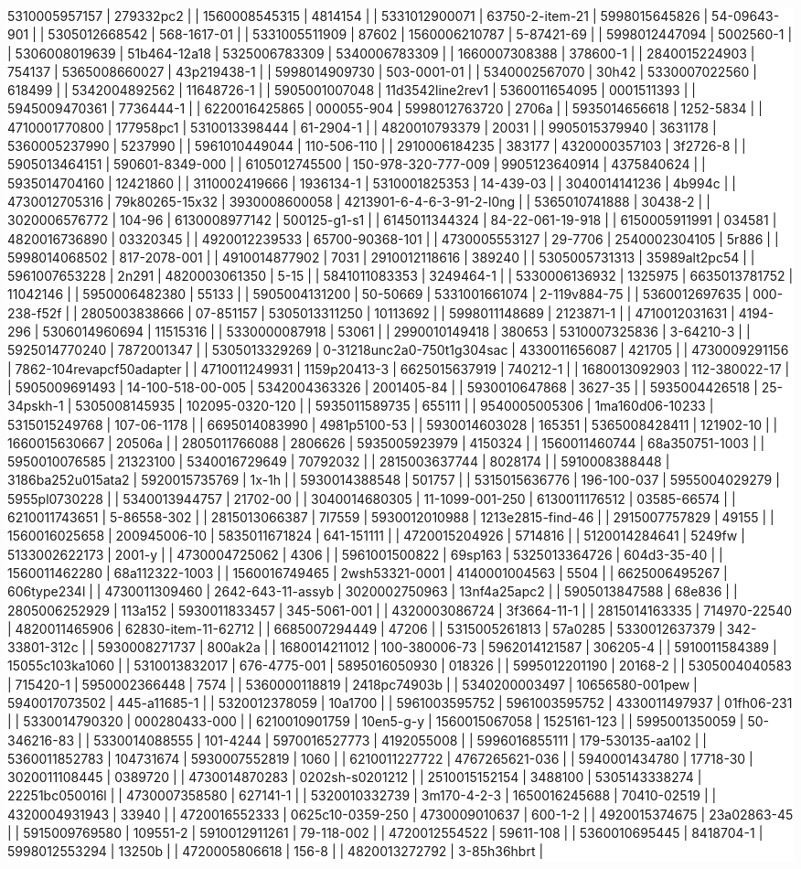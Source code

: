 5310005957157 | 279332pc2 |  | 1560008545315 | 4814154 |  | 5331012900071 | 63750-2-item-21 | 
5998015645826 | 54-09643-901 |  | 5305012668542 | 568-1617-01 |  | 5331005511909 | 87602 | 
1560006210787 | 5-87421-69 |  | 5998012447094 | 5002560-1 |  | 5306008019639 | 51b464-12a18 | 
5325006783309 | 5340006783309 |  | 1660007308388 | 378600-1 |  | 2840015224903 | 754137 | 
5365008660027 | 43p219438-1 |  | 5998014909730 | 503-0001-01 |  | 5340002567070 | 30h42 | 
5330007022560 | 618499 |  | 5342004892562 | 11648726-1 |  | 5905001007048 | 11d3542line2rev1 | 
5360011654095 | 0001511393 |  | 5945009470361 | 7736444-1 |  | 6220016425865 | 000055-904 | 
5998012763720 | 2706a |  | 5935014656618 | 1252-5834 |  | 4710001770800 | 177958pc1 | 
5310013398444 | 61-2904-1 |  | 4820010793379 | 20031 |  | 9905015379940 | 3631178 | 
5360005237990 | 5237990 |  | 5961010449044 | 110-506-110 |  | 2910006184235 | 383177 | 
4320000357103 | 3f2726-8 |  | 5905013464151 | 590601-8349-000 |  | 6105012745500 | 150-978-320-777-009 | 
9905123640914 | 4375840624 |  | 5935014704160 | 12421860 |  | 3110002419666 | 1936134-1 | 
5310001825353 | 14-439-03 |  | 3040014141236 | 4b994c |  | 4730012705316 | 79k80265-15x32 | 
3930008600058 | 4213901-6-4-6-3-91-2-l0ng |  | 5365010741888 | 30438-2 |  | 3020006576772 | 104-96 | 
6130008977142 | 500125-g1-s1 |  | 6145011344324 | 84-22-061-19-918 |  | 6150005911991 | 034581 | 
4820016736890 | 03320345 |  | 4920012239533 | 65700-90368-101 |  | 4730005553127 | 29-7706 | 
2540002304105 | 5r886 |  | 5998014068502 | 817-2078-001 |  | 4910014877902 | 7031 | 
2910012118616 | 389240 |  | 5305005731313 | 35989alt2pc54 |  | 5961007653228 | 2n291 | 
4820003061350 | 5-15 |  | 5841011083353 | 3249464-1 |  | 5330006136932 | 1325975 | 
6635013781752 | 11042146 |  | 5950006482380 | 55133 |  | 5905004131200 | 50-50669 | 
5331001661074 | 2-119v884-75 |  | 5360012697635 | 000-238-f52f |  | 2805003838666 | 07-851157 | 
5305013311250 | 10113692 |  | 5998011148689 | 2123871-1 |  | 4710012031631 | 4194-296 | 
5306014960694 | 11515316 |  | 5330000087918 | 53061 |  | 2990010149418 | 380653 | 
5310007325836 | 3-64210-3 |  | 5925014770240 | 7872001347 |  | 5305013329269 | 0-31218unc2a0-750t1g304sac | 
4330011656087 | 421705 |  | 4730009291156 | 7862-104revapcf50adapter |  | 4710011249931 | 1159p20413-3 | 
6625015637919 | 740212-1 |  | 1680013092903 | 112-380022-17 |  | 5905009691493 | 14-100-518-00-005 | 
5342004363326 | 2001405-84 |  | 5930010647868 | 3627-35 |  | 5935004426518 | 25-34pskh-1 | 
5305008145935 | 102095-0320-120 |  | 5935011589735 | 655111 |  | 9540005005306 | 1ma160d06-10233 | 
5315015249768 | 107-06-1178 |  | 6695014083990 | 4981p5100-53 |  | 5930014603028 | 165351 | 
5365008428411 | 121902-10 |  | 1660015630667 | 20506a |  | 2805011766088 | 2806626 | 
5935005923979 | 4150324 |  | 1560011460744 | 68a350751-1003 |  | 5950010076585 | 21323100 | 
5340016729649 | 70792032 |  | 2815003637744 | 8028174 |  | 5910008388448 | 3186ba252u015ata2 | 
5920015735769 | 1x-1h |  | 5930014388548 | 501757 |  | 5315015636776 | 196-100-037 | 
5955004029279 | 5955pl0730228 |  | 5340013944757 | 21702-00 |  | 3040014680305 | 11-1099-001-250 | 
6130011176512 | 03585-66574 |  | 6210011743651 | 5-86558-302 |  | 2815013066387 | 7l7559 | 
5930012010988 | 1213e2815-find-46 |  | 2915007757829 | 49155 |  | 1560016025658 | 200945006-10 | 
5835011671824 | 641-151111 |  | 4720015204926 | 5714816 |  | 5120014284641 | 5249fw | 
5133002622173 | 2001-y |  | 4730004725062 | 4306 |  | 5961001500822 | 69sp163 | 
5325013364726 | 604d3-35-40 |  | 1560011462280 | 68a112322-1003 |  | 1560016749465 | 2wsh53321-0001 | 
4140001004563 | 5504 |  | 6625006495267 | 606type234l |  | 4730011309460 | 2642-643-11-assyb | 
3020002750963 | 13nf4a25apc2 |  | 5905013847588 | 68e836 |  | 2805006252929 | 113a152 | 
5930011833457 | 345-5061-001 |  | 4320003086724 | 3f3664-11-1 |  | 2815014163335 | 714970-22540 | 
4820011465906 | 62830-item-11-62712 |  | 6685007294449 | 47206 |  | 5315005261813 | 57a0285 | 
5330012637379 | 342-33801-312c |  | 5930008271737 | 800ak2a |  | 1680014211012 | 100-380006-73 | 
5962014121587 | 306205-4 |  | 5910011584389 | 15055c103ka1060 |  | 5310013832017 | 676-4775-001 | 
5895016050930 | 018326 |  | 5995012201190 | 20168-2 |  | 5305004040583 | 715420-1 | 
5950002366448 | 7574 |  | 5360000118819 | 2418pc74903b |  | 5340200003497 | 10656580-001pew | 
5940017073502 | 445-a11685-1 |  | 5320012378059 | 10a1700 |  | 5961003595752 | 5961003595752 | 
4330011497937 | 01fh06-231 |  | 5330014790320 | 000280433-000 |  | 6210010901759 | 10en5-g-y | 
1560015067058 | 1525161-123 |  | 5995001350059 | 50-346216-83 |  | 5330014088555 | 101-4244 | 
5970016527773 | 4192055008 |  | 5996016855111 | 179-530135-aa102 |  | 5360011852783 | 104731674 | 
5930007552819 | 1060 |  | 6210011227722 | 4767265621-036 |  | 5940001434780 | 17718-30 | 
3020011108445 | 0389720 |  | 4730014870283 | 0202sh-s0201212 |  | 2510015152154 | 3488100 | 
5305143338274 | 22251bc050016l |  | 4730007358580 | 627141-1 |  | 5320010332739 | 3m170-4-2-3 | 
1650016245688 | 70410-02519 |  | 4320004931943 | 33940 |  | 4720016552333 | 0625c10-0359-250 | 
4730009010637 | 600-1-2 |  | 4920015374675 | 23a02863-45 |  | 5915009769580 | 109551-2 | 
5910012911261 | 79-118-002 |  | 4720012554522 | 59611-108 |  | 5360010695445 | 8418704-1 | 
5998012553294 | 13250b |  | 4720005806618 | 156-8 |  | 4820013272792 | 3-85h36hbrt | 